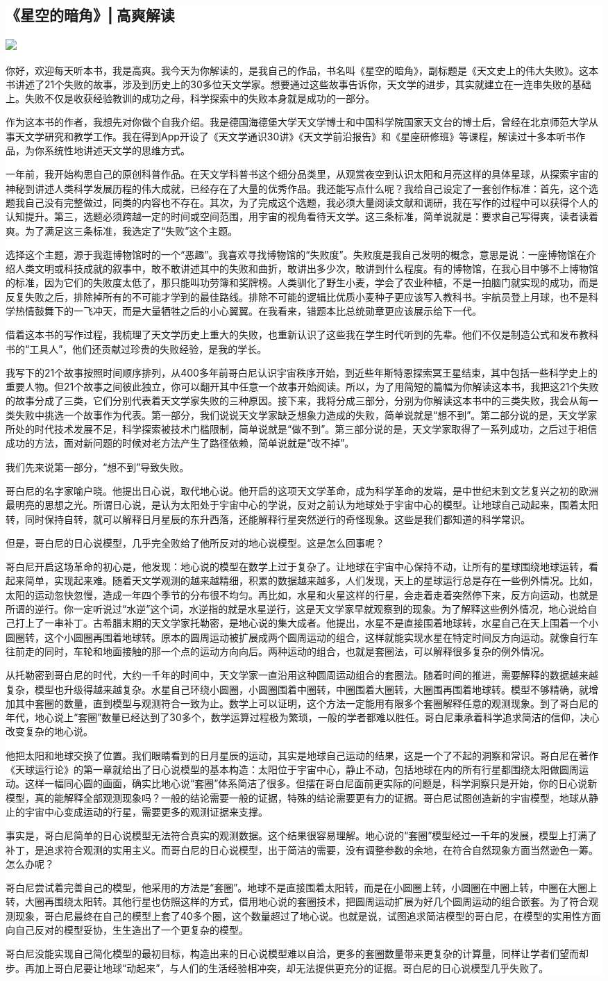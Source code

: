 ## 《星空的暗角》| 高爽解读

<img  src="https://piccdn2.umiwi.com/uploader/image/ddarticle/2023102612/1823530890681221992/102612.jpeg" width="2800"/>



你好，欢迎每天听本书，我是高爽。我今天为你解读的，是我自己的作品，书名叫《星空的暗角》，副标题是《天文史上的伟大失败》。这本书讲述了21个失败的故事，涉及到历史上的30多位天文学家。想要通过这些故事告诉你，天文学的进步，其实就建立在一连串失败的基础上。失败不仅是收获经验教训的成功之母，科学探索中的失败本身就是成功的一部分。

作为这本书的作者，我想先对你做个自我介绍。我是德国海德堡大学天文学博士和中国科学院国家天文台的博士后，曾经在北京师范大学从事天文学研究和教学工作。我在得到App开设了《天文学通识30讲》《天文学前沿报告》和《星座研修班》等课程，解读过十多本听书作品，为你系统性地讲述天文学的思维方式。

一年前，我开始构思自己的原创科普作品。在天文学科普书这个细分品类里，从观赏夜空到认识太阳和月亮这样的具体星球，从探索宇宙的神秘到讲述人类科学发展历程的伟大成就，已经存在了大量的优秀作品。我还能写点什么呢？我给自己设定了一套创作标准：首先，这个选题我自己没有完整做过，同类的内容也不存在。其次，为了完成这个选题，我必须大量阅读文献和调研，我在写作的过程中可以获得个人的认知提升。第三，选题必须跨越一定的时间或空间范围，用宇宙的视角看待天文学。这三条标准，简单说就是：要求自己写得爽，读者读着爽。为了满足这三条标准，我选定了“失败”这个主题。

选择这个主题，源于我逛博物馆时的一个“恶趣”。我喜欢寻找博物馆的“失败度”。失败度是我自己发明的概念，意思是说：一座博物馆在介绍人类文明或科技成就的叙事中，敢不敢讲述其中的失败和曲折，敢讲出多少次，敢讲到什么程度。有的博物馆，在我心目中够不上博物馆的标准，因为它们的失败度太低了，那只能叫功劳簿和奖牌榜。人类驯化了野生小麦，学会了农业种植，不是一拍脑门就实现的成功，而是反复失败之后，排除掉所有的不可能才学到的最佳路线。排除不可能的逻辑比优质小麦种子更应该写入教科书。宇航员登上月球，也不是科学热情鼓舞下的一飞冲天，而是大量牺牲之后的小心翼翼。在我看来，错题本比总统勋章更应该展示给下一代。

借着这本书的写作过程，我梳理了天文学历史上重大的失败，也重新认识了这些我在学生时代听到的先辈。他们不仅是制造公式和发布教科书的“工具人”，他们还贡献过珍贵的失败经验，是我的学长。

我写下的21个故事按照时间顺序排列，从400多年前哥白尼认识宇宙秩序开始，到近些年斯特恩探索冥王星结束，其中包括一些科学史上的重要人物。但21个故事之间彼此独立，你可以翻开其中任意一个故事开始阅读。所以，为了用简短的篇幅为你解读这本书，我把这21个失败的故事分成了三类，它们分别代表着天文学家失败的三种原因。接下来，我将分成三部分，分别为你解读这本书中的三类失败，我会从每一类失败中挑选一个故事作为代表。第一部分，我们说说天文学家缺乏想象力造成的失败，简单说就是“想不到”。第二部分说的是，天文学家所处的时代技术发展不足，科学探索被技术门槛限制，简单说就是“做不到”。第三部分说的是，天文学家取得了一系列成功，之后过于相信成功的方法，面对新问题的时候对老方法产生了路径依赖，简单说就是“改不掉”。



我们先来说第一部分，“想不到”导致失败。

哥白尼的名字家喻户晓。他提出日心说，取代地心说。他开启的这项天文学革命，成为科学革命的发端，是中世纪末到文艺复兴之初的欧洲最明亮的思想之光。所谓日心说，是认为太阳处于宇宙中心的学说，反对之前认为地球处于宇宙中心的模型。让地球自己动起来，围着太阳转，同时保持自转，就可以解释日月星辰的东升西落，还能解释行星突然逆行的奇怪现象。这些是我们都知道的科学常识。

但是，哥白尼的日心说模型，几乎完全败给了他所反对的地心说模型。这是怎么回事呢？

哥白尼开启这场革命的初心是，他发现：地心说的模型在数学上过于复杂了。让地球在宇宙中心保持不动，让所有的星球围绕地球运转，看起来简单，实现起来难。随着天文学观测的越来越精细，积累的数据越来越多，人们发现，天上的星球运行总是存在一些例外情况。比如，太阳的运动忽快忽慢，造成一年四个季节的分布很不均匀。再比如，水星和火星这样的行星，会走着走着突然停下来，反方向运动，也就是所谓的逆行。你一定听说过“水逆”这个词，水逆指的就是水星逆行，这是天文学家早就观察到的现象。为了解释这些例外情况，地心说给自己打上了一串补丁。古希腊末期的天文学家托勒密，是地心说的集大成者。他提出，水星不是直接围着地球转，水星自己在天上围着一个小圆圈转，这个小圆圈再围着地球转。原本的圆周运动被扩展成两个圆周运动的组合，这样就能实现水星在特定时间反方向运动。就像自行车往前走的同时，车轮和地面接触的那一个点的运动方向向后。两种运动的组合，也就是套圈法，可以解释很多复杂的例外情况。

从托勒密到哥白尼的时代，大约一千年的时间中，天文学家一直沿用这种圆周运动组合的套圈法。随着时间的推进，需要解释的数据越来越复杂，模型也升级得越来越复杂。水星自己环绕小圆圈，小圆圈围着中圈转，中圈围着大圈转，大圈围再围着地球转。模型不够精确，就增加其中套圈的数量，直到模型与观测符合一致为止。数学上可以证明，这个方法一定能用有限多个套圈解释任意的观测现象。到了哥白尼的年代，地心说上“套圈”数量已经达到了30多个，数学运算过程极为繁琐，一般的学者都难以胜任。哥白尼秉承着科学追求简洁的信仰，决心改变复杂的地心说。

他把太阳和地球交换了位置。我们眼睛看到的日月星辰的运动，其实是地球自己运动的结果，这是一个了不起的洞察和常识。哥白尼在著作《天球运行论》的第一章就给出了日心说模型的基本构造：太阳位于宇宙中心，静止不动，包括地球在内的所有行星都围绕太阳做圆周运动。这样一幅同心圆的画面，确实比地心说“套圈”体系简洁了很多。但摆在哥白尼面前更实际的问题是，科学洞察只是开始，你的日心说新模型，真的能解释全部观测现象吗？一般的结论需要一般的证据，特殊的结论需要更有力的证据。哥白尼试图创造新的宇宙模型，地球从静止的宇宙中心变成运动的行星，需要更多的观测证据来支撑。

事实是，哥白尼简单的日心说模型无法符合真实的观测数据。这个结果很容易理解。地心说的“套圈”模型经过一千年的发展，模型上打满了补丁，是追求符合观测的实用主义。而哥白尼的日心说模型，出于简洁的需要，没有调整参数的余地，在符合自然现象方面当然逊色一筹。怎么办呢？

哥白尼尝试着完善自己的模型，他采用的方法是“套圈”。地球不是直接围着太阳转，而是在小圆圈上转，小圆圈在中圈上转，中圈在大圈上转，大圈再围绕太阳转。其他行星也仿照这样的方式，借用地心说的套圈技术，把圆周运动扩展为好几个圆周运动的组合嵌套。为了符合观测现象，哥白尼最终在自己的模型上套了40多个圈，这个数量超过了地心说。也就是说，试图追求简洁模型的哥白尼，在模型的实用性方面向自己反对的模型妥协，生生造出了一个更复杂的模型。

哥白尼没能实现自己简化模型的最初目标，构造出来的日心说模型难以自洽，更多的套圈数量带来更复杂的计算量，同样让学者们望而却步。再加上哥白尼要让地球“动起来”，与人们的生活经验相冲突，却无法提供更充分的证据。哥白尼的日心说模型几乎失败了。
